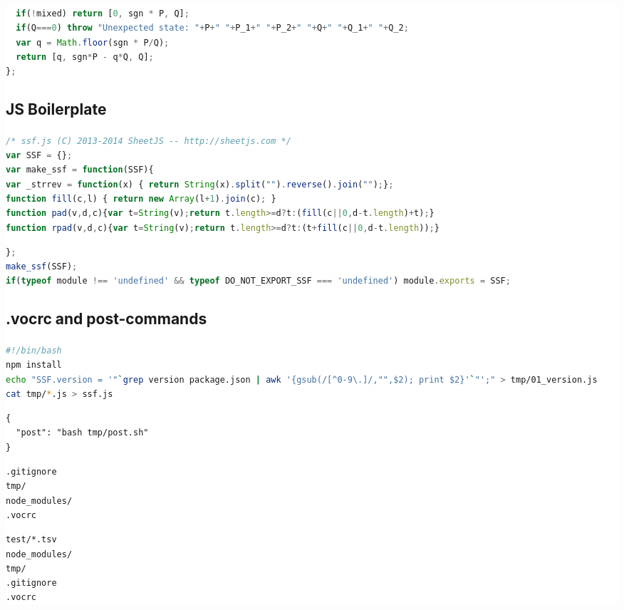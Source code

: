 ```js>tmp/30_frac.js
  if(!mixed) return [0, sgn * P, Q];
  if(Q===0) throw "Unexpected state: "+P+" "+P_1+" "+P_2+" "+Q+" "+Q_1+" "+Q_2;
  var q = Math.floor(sgn * P/Q);
  return [q, sgn*P - q*Q, Q];
};
```

## JS Boilerplate

```js>tmp/00_header.js
/* ssf.js (C) 2013-2014 SheetJS -- http://sheetjs.com */
var SSF = {};
var make_ssf = function(SSF){
var _strrev = function(x) { return String(x).split("").reverse().join("");};
function fill(c,l) { return new Array(l+1).join(c); }
function pad(v,d,c){var t=String(v);return t.length>=d?t:(fill(c||0,d-t.length)+t);}
function rpad(v,d,c){var t=String(v);return t.length>=d?t:(t+fill(c||0,d-t.length));}
```

```js>tmp/99_footer.js
};
make_ssf(SSF);
if(typeof module !== 'undefined' && typeof DO_NOT_EXPORT_SSF === 'undefined') module.exports = SSF;
```

## .vocrc and post-commands

```bash>tmp/post.sh
#!/bin/bash
npm install
echo "SSF.version = '"`grep version package.json | awk '{gsub(/[^0-9\.]/,"",$2); print $2}'`"';" > tmp/01_version.js
cat tmp/*.js > ssf.js
```

```json>.vocrc
{
  "post": "bash tmp/post.sh"
}
```

```>.gitignore
.gitignore
tmp/
node_modules/
.vocrc
```

```>.npmignore
test/*.tsv
node_modules/
tmp/
.gitignore
.vocrc
```
